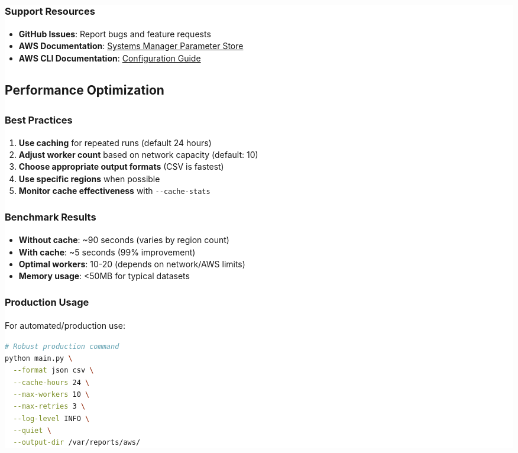### Support Resources
- **GitHub Issues**: Report bugs and feature requests
- **AWS Documentation**: [Systems Manager Parameter Store](https://docs.aws.amazon.com/systems-manager/latest/userguide/systems-manager-parameter-store.html)
- **AWS CLI Documentation**: [Configuration Guide](https://docs.aws.amazon.com/cli/latest/userguide/cli-configure-quickstart.html)

## Performance Optimization

### Best Practices
1. **Use caching** for repeated runs (default 24 hours)
2. **Adjust worker count** based on network capacity (default: 10)
3. **Choose appropriate output formats** (CSV is fastest)
4. **Use specific regions** when possible
5. **Monitor cache effectiveness** with `--cache-stats`

### Benchmark Results
- **Without cache**: ~90 seconds (varies by region count)
- **With cache**: ~5 seconds (99% improvement)
- **Optimal workers**: 10-20 (depends on network/AWS limits)
- **Memory usage**: <50MB for typical datasets

### Production Usage
For automated/production use:

```bash
# Robust production command
python main.py \
  --format json csv \
  --cache-hours 24 \
  --max-workers 10 \
  --max-retries 3 \
  --log-level INFO \
  --quiet \
  --output-dir /var/reports/aws/
```
